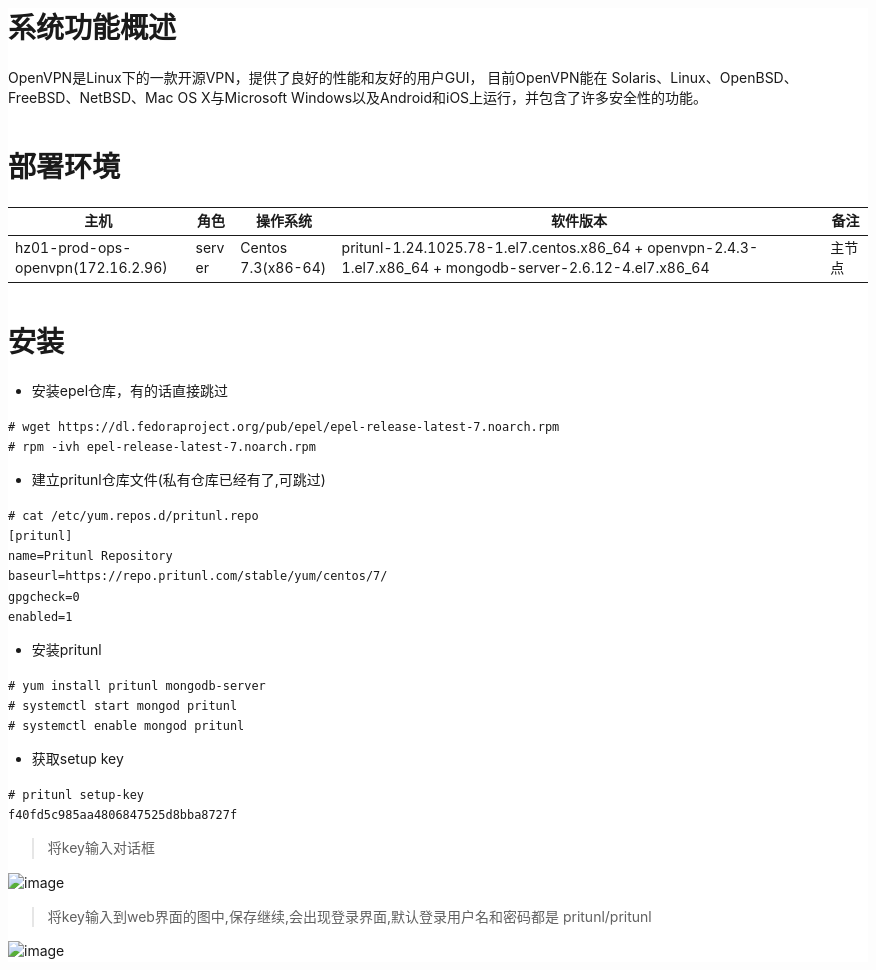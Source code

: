 # 系统功能概述

OpenVPN是Linux下的一款开源VPN，提供了良好的性能和友好的用户GUI，
目前OpenVPN能在 Solaris、Linux、OpenBSD、FreeBSD、NetBSD、Mac OS X与Microsoft Windows以及Android和iOS上运行，并包含了许多安全性的功能。

# 部署环境

| 主机   |   角色   |   操作系统 |   软件版本  |    备注  |
| ------ | ----- | ----- | ------- | ------ |
| hz01-prod-ops-openvpn(172.16.2.96)  | server  |  Centos 7.3(x86-64)|  pritunl-1.24.1025.78-1.el7.centos.x86_64 + openvpn-2.4.3-1.el7.x86_64 + mongodb-server-2.6.12-4.el7.x86_64 |  主节点|

# 安装

- 安装epel仓库，有的话直接跳过

```
# wget https://dl.fedoraproject.org/pub/epel/epel-release-latest-7.noarch.rpm
# rpm -ivh epel-release-latest-7.noarch.rpm
```

- 建立pritunl仓库文件(私有仓库已经有了,可跳过) 

```
# cat /etc/yum.repos.d/pritunl.repo
[pritunl]
name=Pritunl Repository
baseurl=https://repo.pritunl.com/stable/yum/centos/7/
gpgcheck=0
enabled=1
```

- 安装pritunl

```
# yum install pritunl mongodb-server
# systemctl start mongod pritunl
# systemctl enable mongod pritunl
```

- 获取setup key

```
# pritunl setup-key
f40fd5c985aa4806847525d8bba8727f
```

> 将key输入对话框

![image](https://github.com/jinyuchen724/linux-base/raw/master/7.openvpn/vpn1.jpg)

> 将key输入到web界面的图中,保存继续,会出现登录界面,默认登录用户名和密码都是 pritunl/pritunl

![image](https://github.com/jinyuchen724/linux-base/raw/master/7.openvpn/vpn2.jpg)
